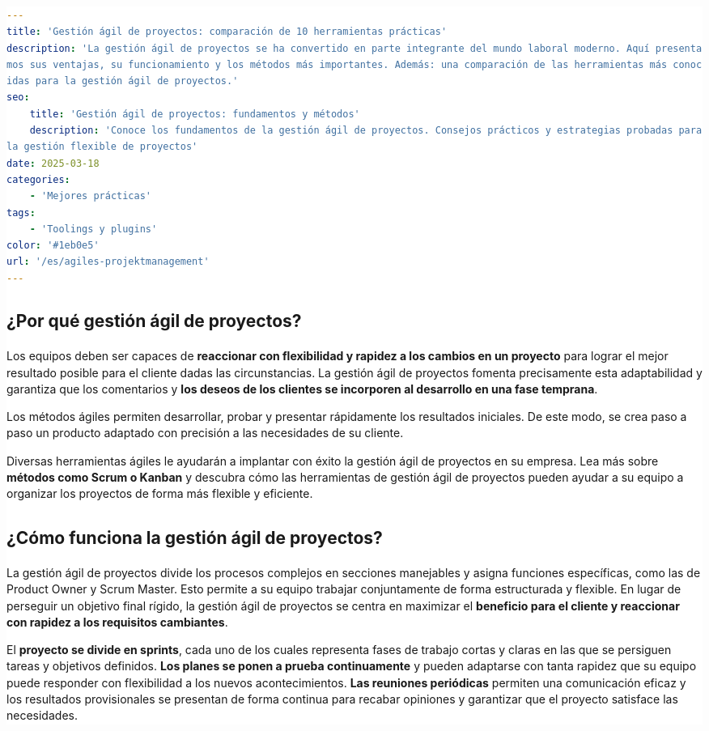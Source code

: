 ```yaml
---
title: 'Gestión ágil de proyectos: comparación de 10 herramientas prácticas'
description: 'La gestión ágil de proyectos se ha convertido en parte integrante del mundo laboral moderno. Aquí presentamos sus ventajas, su funcionamiento y los métodos más importantes. Además: una comparación de las herramientas más conocidas para la gestión ágil de proyectos.'
seo:
    title: 'Gestión ágil de proyectos: fundamentos y métodos'
    description: 'Conoce los fundamentos de la gestión ágil de proyectos. Consejos prácticos y estrategias probadas para la gestión flexible de proyectos'
date: 2025-03-18
categories:
    - 'Mejores prácticas'
tags:
    - 'Toolings y plugins'
color: '#1eb0e5'
url: '/es/agiles-projektmanagement'
---
```


## ¿Por qué gestión ágil de proyectos?

Los equipos deben ser capaces de **reaccionar con flexibilidad y rapidez a los cambios en un proyecto** para lograr el mejor resultado posible para el cliente dadas las circunstancias. La gestión ágil de proyectos fomenta precisamente esta adaptabilidad y garantiza que los comentarios y **los deseos de los clientes se incorporen al desarrollo en una fase temprana**.

Los métodos ágiles permiten desarrollar, probar y presentar rápidamente los resultados iniciales. De este modo, se crea paso a paso un producto adaptado con precisión a las necesidades de su cliente.

Diversas herramientas ágiles le ayudarán a implantar con éxito la gestión ágil de proyectos en su empresa. Lea más sobre **métodos como Scrum o Kanban** y descubra cómo las herramientas de gestión ágil de proyectos pueden ayudar a su equipo a organizar los proyectos de forma más flexible y eficiente.

## ¿Cómo funciona la gestión ágil de proyectos?

La gestión ágil de proyectos divide los procesos complejos en secciones manejables y asigna funciones específicas, como las de Product Owner y Scrum Master. Esto permite a su equipo trabajar conjuntamente de forma estructurada y flexible. En lugar de perseguir un objetivo final rígido, la gestión ágil de proyectos se centra en maximizar el **beneficio para el cliente y reaccionar con rapidez a los requisitos cambiantes**.

El **proyecto se divide en sprints**, cada uno de los cuales representa fases de trabajo cortas y claras en las que se persiguen tareas y objetivos definidos. **Los planes se ponen a prueba continuamente** y pueden adaptarse con tanta rapidez que su equipo puede responder con flexibilidad a los nuevos acontecimientos. **Las reuniones periódicas** permiten una comunicación eficaz y los resultados provisionales se presentan de forma continua para recabar opiniones y garantizar que el proyecto satisface las necesidades.
